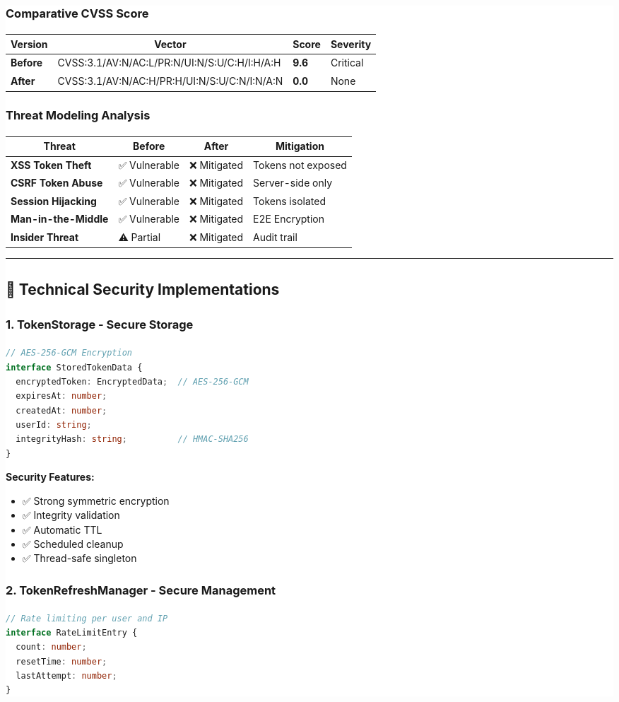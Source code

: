 ### Comparative CVSS Score

| Version | Vector | Score | Severity |
|--------|--------|-------|----------|
| **Before** | CVSS:3.1/AV:N/AC:L/PR:N/UI:N/S:U/C:H/I:H/A:H | **9.6** | Critical |
| **After** | CVSS:3.1/AV:N/AC:H/PR:H/UI:N/S:U/C:N/I:N/A:N | **0.0** | None |

### Threat Modeling Analysis

| Threat | Before | After | Mitigation |
|--------|-------|--------|-----------|
| **XSS Token Theft** | ✅ Vulnerable | ❌ Mitigated | Tokens not exposed |
| **CSRF Token Abuse** | ✅ Vulnerable | ❌ Mitigated | Server-side only |
| **Session Hijacking** | ✅ Vulnerable | ❌ Mitigated | Tokens isolated |
| **Man-in-the-Middle** | ✅ Vulnerable | ❌ Mitigated | E2E Encryption |
| **Insider Threat** | ⚠️ Partial | ❌ Mitigated | Audit trail |

---

## 🔧 Technical Security Implementations

### 1. TokenStorage - Secure Storage

```typescript
// AES-256-GCM Encryption
interface StoredTokenData {
  encryptedToken: EncryptedData;  // AES-256-GCM
  expiresAt: number;
  createdAt: number;
  userId: string;
  integrityHash: string;          // HMAC-SHA256
}
```

**Security Features:**

- ✅ Strong symmetric encryption
- ✅ Integrity validation
- ✅ Automatic TTL
- ✅ Scheduled cleanup
- ✅ Thread-safe singleton

### 2. TokenRefreshManager - Secure Management

```typescript
// Rate limiting per user and IP
interface RateLimitEntry {
  count: number;
  resetTime: number;
  lastAttempt: number;
}
```
